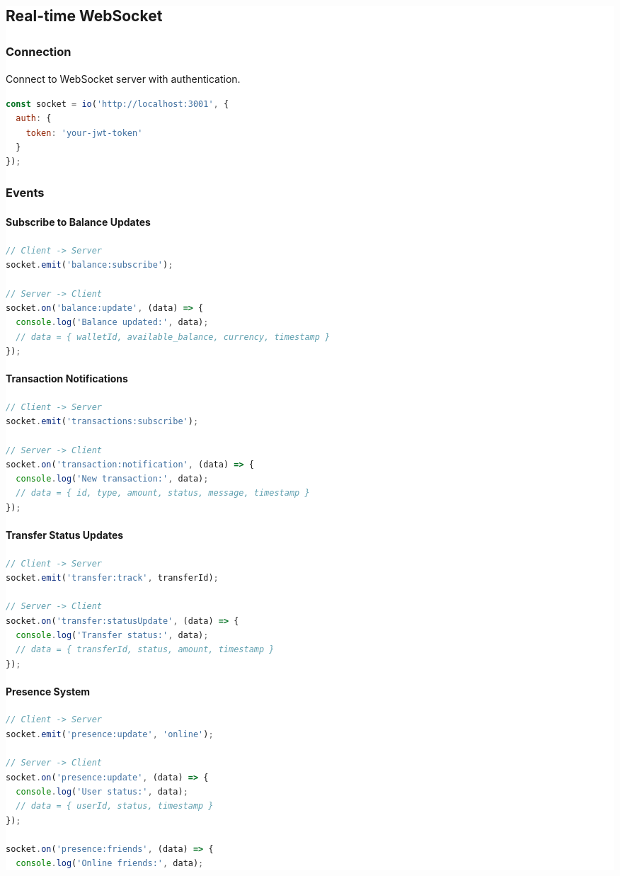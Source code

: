 
## Real-time WebSocket

### Connection
Connect to WebSocket server with authentication.

```javascript
const socket = io('http://localhost:3001', {
  auth: {
    token: 'your-jwt-token'
  }
});
```

### Events

#### Subscribe to Balance Updates
```javascript
// Client -> Server
socket.emit('balance:subscribe');

// Server -> Client
socket.on('balance:update', (data) => {
  console.log('Balance updated:', data);
  // data = { walletId, available_balance, currency, timestamp }
});
```

#### Transaction Notifications
```javascript
// Client -> Server
socket.emit('transactions:subscribe');

// Server -> Client
socket.on('transaction:notification', (data) => {
  console.log('New transaction:', data);
  // data = { id, type, amount, status, message, timestamp }
});
```

#### Transfer Status Updates
```javascript
// Client -> Server
socket.emit('transfer:track', transferId);

// Server -> Client
socket.on('transfer:statusUpdate', (data) => {
  console.log('Transfer status:', data);
  // data = { transferId, status, amount, timestamp }
});
```

#### Presence System
```javascript
// Client -> Server
socket.emit('presence:update', 'online');

// Server -> Client
socket.on('presence:update', (data) => {
  console.log('User status:', data);
  // data = { userId, status, timestamp }
});

socket.on('presence:friends', (data) => {
  console.log('Online friends:', data);
```